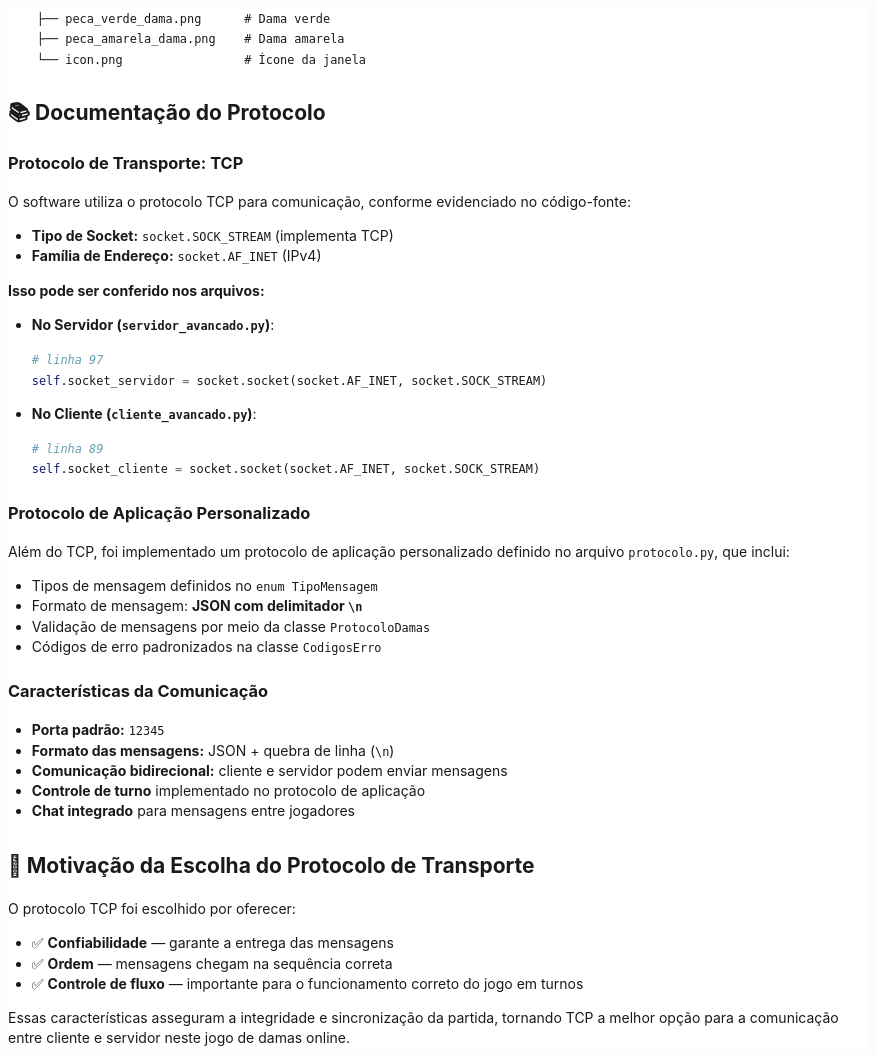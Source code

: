 ```
    ├── peca_verde_dama.png      # Dama verde
    ├── peca_amarela_dama.png    # Dama amarela
    └── icon.png                 # Ícone da janela
```
## 📚 Documentação do Protocolo

### Protocolo de Transporte: TCP

O software utiliza o protocolo TCP para comunicação, conforme evidenciado no código-fonte:

- **Tipo de Socket:** `socket.SOCK_STREAM` (implementa TCP)
- **Família de Endereço:** `socket.AF_INET` (IPv4)

**Isso pode ser conferido nos arquivos:**

- **No Servidor (`servidor_avancado.py`)**:
  ```python
  # linha 97
  self.socket_servidor = socket.socket(socket.AF_INET, socket.SOCK_STREAM)
  ```

- **No Cliente (`cliente_avancado.py`)**:
  ```python
  # linha 89
  self.socket_cliente = socket.socket(socket.AF_INET, socket.SOCK_STREAM)
  ```

### Protocolo de Aplicação Personalizado

Além do TCP, foi implementado um protocolo de aplicação personalizado definido no arquivo `protocolo.py`, que inclui:

- Tipos de mensagem definidos no `enum TipoMensagem`
- Formato de mensagem: **JSON com delimitador `\n`**
- Validação de mensagens por meio da classe `ProtocoloDamas`
- Códigos de erro padronizados na classe `CodigosErro`

### Características da Comunicação

- **Porta padrão:** `12345`
- **Formato das mensagens:** JSON + quebra de linha (`\n`)
- **Comunicação bidirecional:** cliente e servidor podem enviar mensagens
- **Controle de turno** implementado no protocolo de aplicação
- **Chat integrado** para mensagens entre jogadores

## 🧠 Motivação da Escolha do Protocolo de Transporte

O protocolo TCP foi escolhido por oferecer:

- ✅ **Confiabilidade** — garante a entrega das mensagens
- ✅ **Ordem** — mensagens chegam na sequência correta
- ✅ **Controle de fluxo** — importante para o funcionamento correto do jogo em turnos

Essas características asseguram a integridade e sincronização da partida, tornando TCP a melhor opção para a comunicação entre cliente e servidor neste jogo de damas online.
